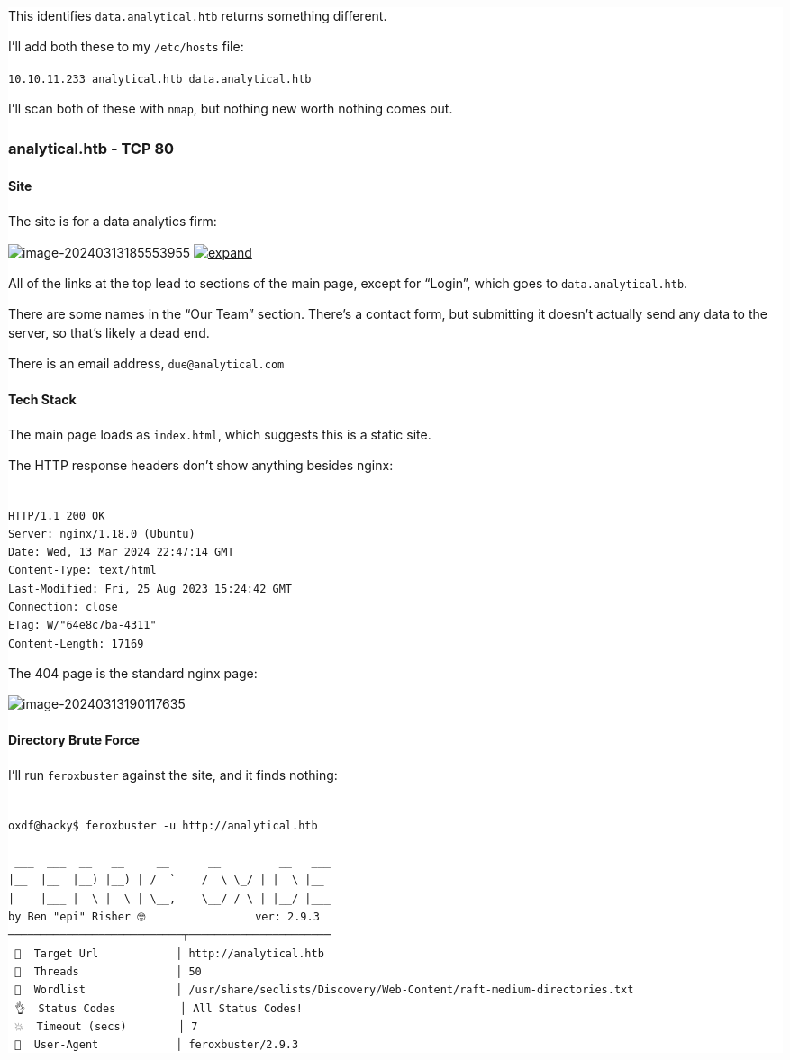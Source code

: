 This identifies `data.analytical.htb` returns something different.

I’ll add both these to my `/etc/hosts` file:

```
10.10.11.233 analytical.htb data.analytical.htb

```

I’ll scan both of these with `nmap`, but nothing new worth nothing comes out.

### analytical.htb - TCP 80

#### Site

The site is for a data analytics firm:

![image-20240313185553955](/img/image-20240313185553955.png)
[![expand](/icons/expand.png)](javascript:void(0) "Click to expand for full content")

All of the links at the top lead to sections of the main page, except for “Login”, which goes to `data.analytical.htb`.

There are some names in the “Our Team” section. There’s a contact form, but submitting it doesn’t actually send any data to the server, so that’s likely a dead end.

There is an email address, `due@analytical.com`

#### Tech Stack

The main page loads as `index.html`, which suggests this is a static site.

The HTTP response headers don’t show anything besides nginx:

```

HTTP/1.1 200 OK
Server: nginx/1.18.0 (Ubuntu)
Date: Wed, 13 Mar 2024 22:47:14 GMT
Content-Type: text/html
Last-Modified: Fri, 25 Aug 2023 15:24:42 GMT
Connection: close
ETag: W/"64e8c7ba-4311"
Content-Length: 17169

```

The 404 page is the standard nginx page:

![image-20240313190117635](/img/image-20240313190117635.png)

#### Directory Brute Force

I’ll run `feroxbuster` against the site, and it finds nothing:

```

oxdf@hacky$ feroxbuster -u http://analytical.htb

 ___  ___  __   __     __      __         __   ___
|__  |__  |__) |__) | /  `    /  \ \_/ | |  \ |__
|    |___ |  \ |  \ | \__,    \__/ / \ | |__/ |___
by Ben "epi" Risher 🤓                 ver: 2.9.3
───────────────────────────┬──────────────────────
 🎯  Target Url            │ http://analytical.htb
 🚀  Threads               │ 50
 📖  Wordlist              │ /usr/share/seclists/Discovery/Web-Content/raft-medium-directories.txt
 👌  Status Codes          │ All Status Codes!
 💥  Timeout (secs)        │ 7
 🦡  User-Agent            │ feroxbuster/2.9.3
```
